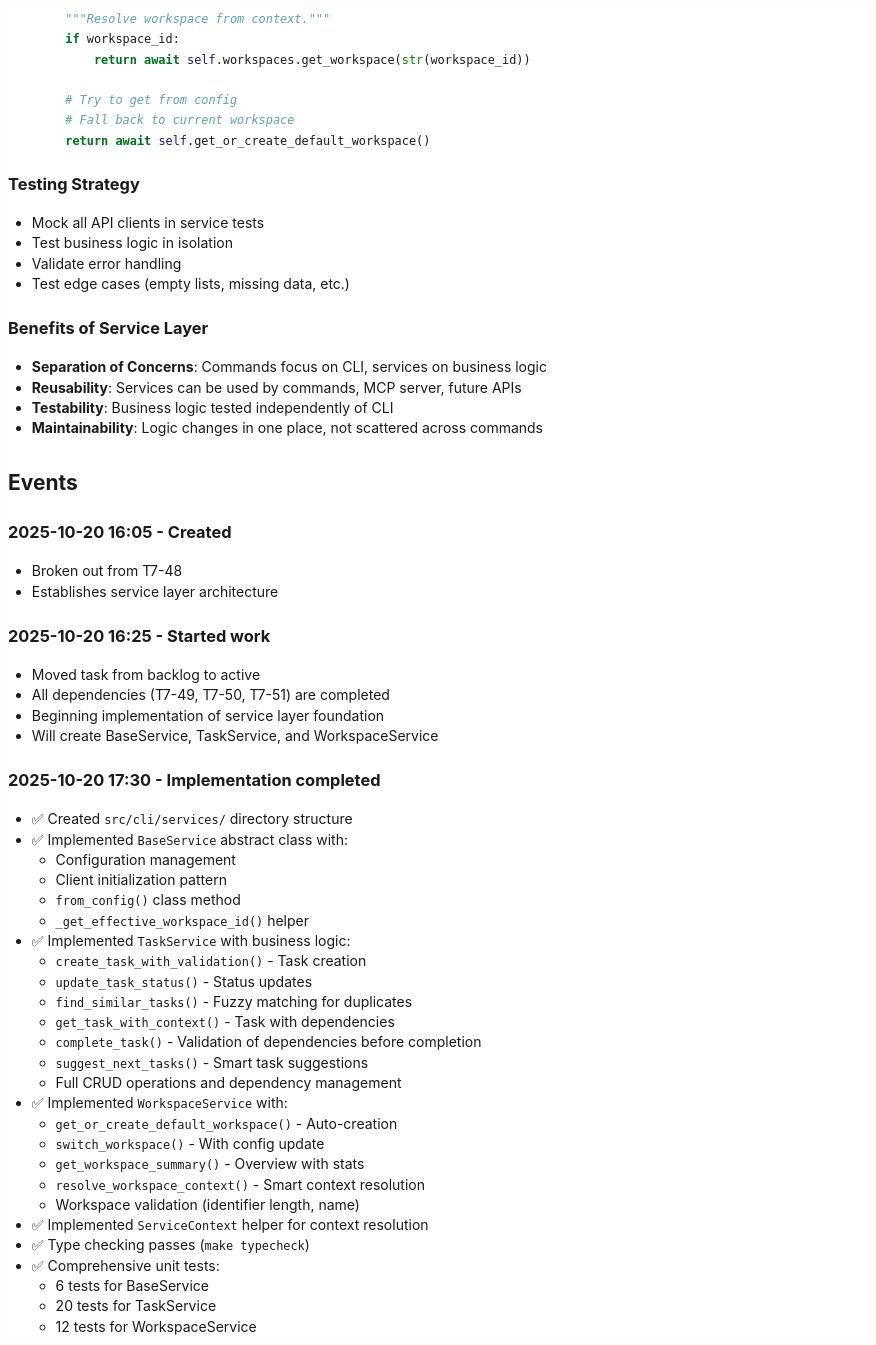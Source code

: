 ```python
        """Resolve workspace from context."""
        if workspace_id:
            return await self.workspaces.get_workspace(str(workspace_id))

        # Try to get from config
        # Fall back to current workspace
        return await self.get_or_create_default_workspace()
```

### Testing Strategy

- Mock all API clients in service tests
- Test business logic in isolation
- Validate error handling
- Test edge cases (empty lists, missing data, etc.)

### Benefits of Service Layer

- **Separation of Concerns**: Commands focus on CLI, services on business logic
- **Reusability**: Services can be used by commands, MCP server, future APIs
- **Testability**: Business logic tested independently of CLI
- **Maintainability**: Logic changes in one place, not scattered across commands

## Events

### 2025-10-20 16:05 - Created
- Broken out from T7-48
- Establishes service layer architecture

### 2025-10-20 16:25 - Started work
- Moved task from backlog to active
- All dependencies (T7-49, T7-50, T7-51) are completed
- Beginning implementation of service layer foundation
- Will create BaseService, TaskService, and WorkspaceService

### 2025-10-20 17:30 - Implementation completed
- ✅ Created `src/cli/services/` directory structure
- ✅ Implemented `BaseService` abstract class with:
  - Configuration management
  - Client initialization pattern
  - `from_config()` class method
  - `_get_effective_workspace_id()` helper
- ✅ Implemented `TaskService` with business logic:
  - `create_task_with_validation()` - Task creation
  - `update_task_status()` - Status updates
  - `find_similar_tasks()` - Fuzzy matching for duplicates
  - `get_task_with_context()` - Task with dependencies
  - `complete_task()` - Validation of dependencies before completion
  - `suggest_next_tasks()` - Smart task suggestions
  - Full CRUD operations and dependency management
- ✅ Implemented `WorkspaceService` with:
  - `get_or_create_default_workspace()` - Auto-creation
  - `switch_workspace()` - With config update
  - `get_workspace_summary()` - Overview with stats
  - `resolve_workspace_context()` - Smart context resolution
  - Workspace validation (identifier length, name)
- ✅ Implemented `ServiceContext` helper for context resolution
- ✅ Type checking passes (`make typecheck`)
- ✅ Comprehensive unit tests:
  - 6 tests for BaseService
  - 20 tests for TaskService
  - 12 tests for WorkspaceService